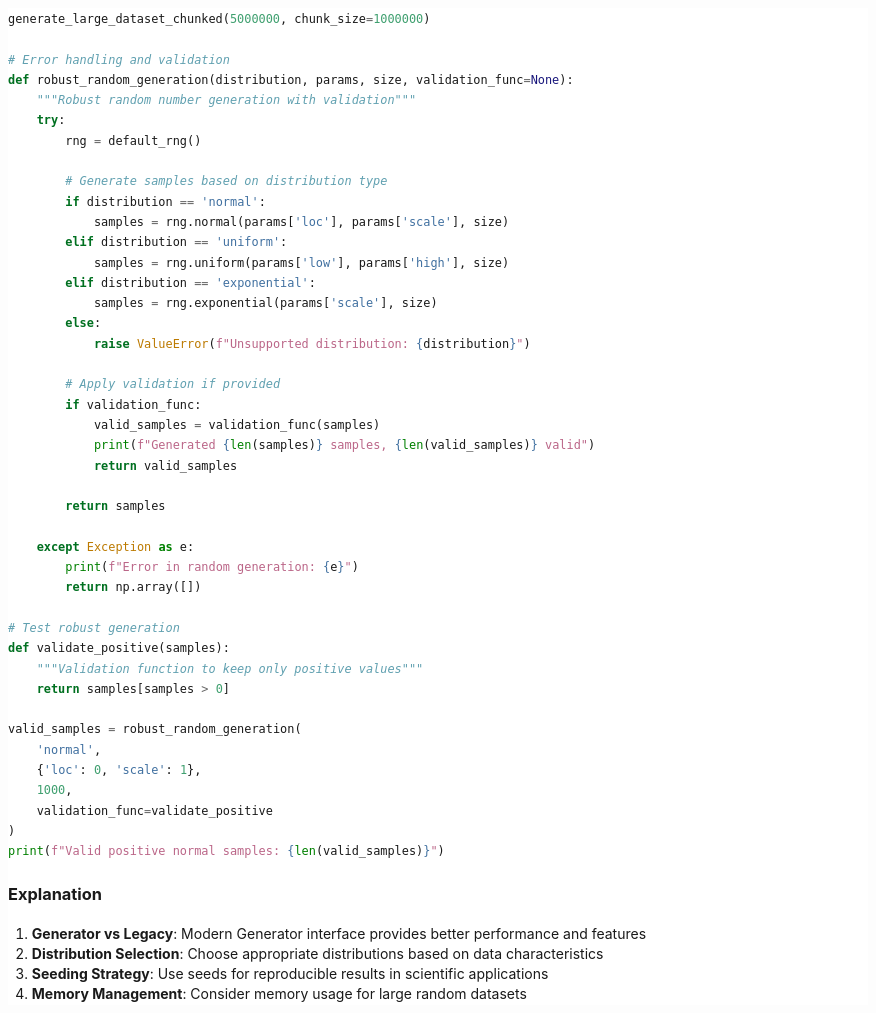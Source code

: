 ```python
generate_large_dataset_chunked(5000000, chunk_size=1000000)

# Error handling and validation
def robust_random_generation(distribution, params, size, validation_func=None):
    """Robust random number generation with validation"""
    try:
        rng = default_rng()
        
        # Generate samples based on distribution type
        if distribution == 'normal':
            samples = rng.normal(params['loc'], params['scale'], size)
        elif distribution == 'uniform':
            samples = rng.uniform(params['low'], params['high'], size)
        elif distribution == 'exponential':
            samples = rng.exponential(params['scale'], size)
        else:
            raise ValueError(f"Unsupported distribution: {distribution}")
        
        # Apply validation if provided
        if validation_func:
            valid_samples = validation_func(samples)
            print(f"Generated {len(samples)} samples, {len(valid_samples)} valid")
            return valid_samples
        
        return samples
    
    except Exception as e:
        print(f"Error in random generation: {e}")
        return np.array([])

# Test robust generation
def validate_positive(samples):
    """Validation function to keep only positive values"""
    return samples[samples > 0]

valid_samples = robust_random_generation(
    'normal', 
    {'loc': 0, 'scale': 1}, 
    1000, 
    validation_func=validate_positive
)
print(f"Valid positive normal samples: {len(valid_samples)}")
```

### Explanation

1. **Generator vs Legacy**: Modern Generator interface provides better performance and features
2. **Distribution Selection**: Choose appropriate distributions based on data characteristics
3. **Seeding Strategy**: Use seeds for reproducible results in scientific applications
4. **Memory Management**: Consider memory usage for large random datasets
